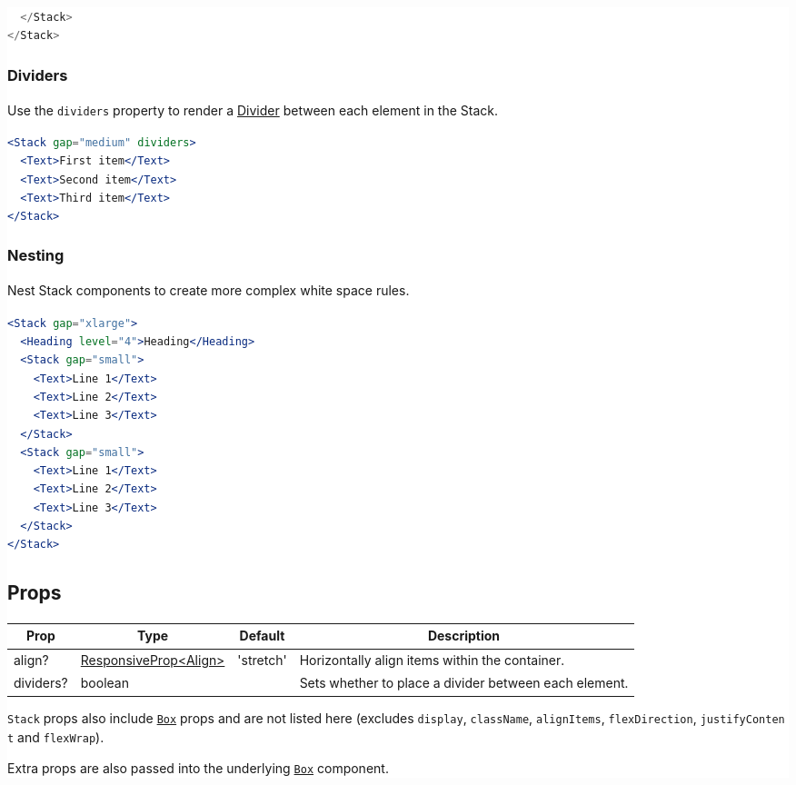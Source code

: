 ```jsx live
  </Stack>
</Stack>
```

### Dividers

Use the `dividers` property to render a [Divider](/package/divider) between each
element in the Stack.

```jsx live
<Stack gap="medium" dividers>
  <Text>First item</Text>
  <Text>Second item</Text>
  <Text>Third item</Text>
</Stack>
```

### Nesting

Nest Stack components to create more complex white space rules.

```jsx live
<Stack gap="xlarge">
  <Heading level="4">Heading</Heading>
  <Stack gap="small">
    <Text>Line 1</Text>
    <Text>Line 2</Text>
    <Text>Line 3</Text>
  </Stack>
  <Stack gap="small">
    <Text>Line 1</Text>
    <Text>Line 2</Text>
    <Text>Line 3</Text>
  </Stack>
</Stack>
```

## Props

| Prop      | Type                            | Default   | Description                                           |
| --------- | ------------------------------- | --------- | ----------------------------------------------------- |
| align?    | [ResponsiveProp<Align\>][align] | 'stretch' | Horizontally align items within the container.        |
| dividers? | boolean                         |           | Sets whether to place a divider between each element. |

`Stack` props also include [`Box`](/package/box) props and are not listed here
(excludes `display`, `className`, `alignItems`, `flexDirection`,
`justifyContent` and `flexWrap`).

Extra props are also passed into the underlying [`Box`](/package/box) component.

[align]:
  https://bitbucket.org/brighte-energy/energy/src/537c678a81090af545969504776c6b3d2e67743e/spark-web/packages/stack/src/Stack.tsx#spark-web/packages/stack/src/Stack.tsx-21
